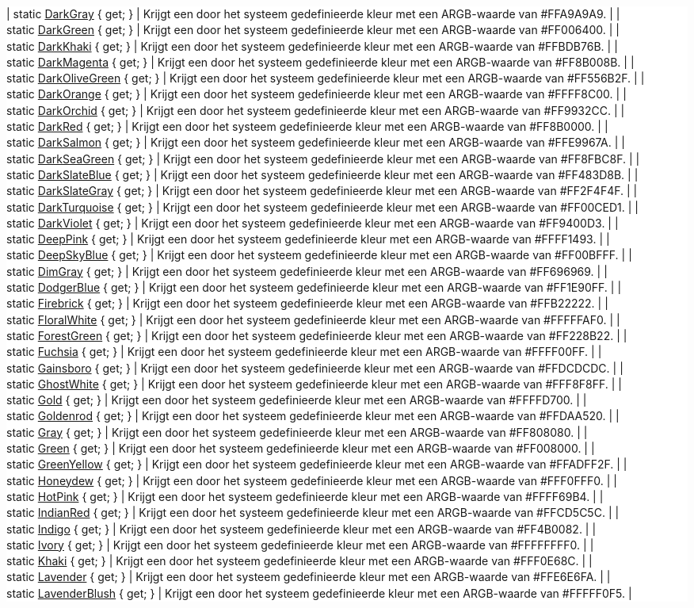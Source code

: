 | static [DarkGray](../../system.drawing/color/darkgray/) { get; } | Krijgt een door het systeem gedefinieerde kleur met een ARGB-waarde van #FFA9A9A9. |
| static [DarkGreen](../../system.drawing/color/darkgreen/) { get; } | Krijgt een door het systeem gedefinieerde kleur met een ARGB-waarde van #FF006400. |
| static [DarkKhaki](../../system.drawing/color/darkkhaki/) { get; } | Krijgt een door het systeem gedefinieerde kleur met een ARGB-waarde van #FFBDB76B. |
| static [DarkMagenta](../../system.drawing/color/darkmagenta/) { get; } | Krijgt een door het systeem gedefinieerde kleur met een ARGB-waarde van #FF8B008B. |
| static [DarkOliveGreen](../../system.drawing/color/darkolivegreen/) { get; } | Krijgt een door het systeem gedefinieerde kleur met een ARGB-waarde van #FF556B2F. |
| static [DarkOrange](../../system.drawing/color/darkorange/) { get; } | Krijgt een door het systeem gedefinieerde kleur met een ARGB-waarde van #FFFF8C00. |
| static [DarkOrchid](../../system.drawing/color/darkorchid/) { get; } | Krijgt een door het systeem gedefinieerde kleur met een ARGB-waarde van #FF9932CC. |
| static [DarkRed](../../system.drawing/color/darkred/) { get; } | Krijgt een door het systeem gedefinieerde kleur met een ARGB-waarde van #FF8B0000. |
| static [DarkSalmon](../../system.drawing/color/darksalmon/) { get; } | Krijgt een door het systeem gedefinieerde kleur met een ARGB-waarde van #FFE9967A. |
| static [DarkSeaGreen](../../system.drawing/color/darkseagreen/) { get; } | Krijgt een door het systeem gedefinieerde kleur met een ARGB-waarde van #FF8FBC8F. |
| static [DarkSlateBlue](../../system.drawing/color/darkslateblue/) { get; } | Krijgt een door het systeem gedefinieerde kleur met een ARGB-waarde van #FF483D8B. |
| static [DarkSlateGray](../../system.drawing/color/darkslategray/) { get; } | Krijgt een door het systeem gedefinieerde kleur met een ARGB-waarde van #FF2F4F4F. |
| static [DarkTurquoise](../../system.drawing/color/darkturquoise/) { get; } | Krijgt een door het systeem gedefinieerde kleur met een ARGB-waarde van #FF00CED1. |
| static [DarkViolet](../../system.drawing/color/darkviolet/) { get; } | Krijgt een door het systeem gedefinieerde kleur met een ARGB-waarde van #FF9400D3. |
| static [DeepPink](../../system.drawing/color/deeppink/) { get; } | Krijgt een door het systeem gedefinieerde kleur met een ARGB-waarde van #FFFF1493. |
| static [DeepSkyBlue](../../system.drawing/color/deepskyblue/) { get; } | Krijgt een door het systeem gedefinieerde kleur met een ARGB-waarde van #FF00BFFF. |
| static [DimGray](../../system.drawing/color/dimgray/) { get; } | Krijgt een door het systeem gedefinieerde kleur met een ARGB-waarde van #FF696969. |
| static [DodgerBlue](../../system.drawing/color/dodgerblue/) { get; } | Krijgt een door het systeem gedefinieerde kleur met een ARGB-waarde van #FF1E90FF. |
| static [Firebrick](../../system.drawing/color/firebrick/) { get; } | Krijgt een door het systeem gedefinieerde kleur met een ARGB-waarde van #FFB22222. |
| static [FloralWhite](../../system.drawing/color/floralwhite/) { get; } | Krijgt een door het systeem gedefinieerde kleur met een ARGB-waarde van #FFFFFAF0. |
| static [ForestGreen](../../system.drawing/color/forestgreen/) { get; } | Krijgt een door het systeem gedefinieerde kleur met een ARGB-waarde van #FF228B22. |
| static [Fuchsia](../../system.drawing/color/fuchsia/) { get; } | Krijgt een door het systeem gedefinieerde kleur met een ARGB-waarde van #FFFF00FF. |
| static [Gainsboro](../../system.drawing/color/gainsboro/) { get; } | Krijgt een door het systeem gedefinieerde kleur met een ARGB-waarde van #FFDCDCDC. |
| static [GhostWhite](../../system.drawing/color/ghostwhite/) { get; } | Krijgt een door het systeem gedefinieerde kleur met een ARGB-waarde van #FFF8F8FF. |
| static [Gold](../../system.drawing/color/gold/) { get; } | Krijgt een door het systeem gedefinieerde kleur met een ARGB-waarde van #FFFFD700. |
| static [Goldenrod](../../system.drawing/color/goldenrod/) { get; } | Krijgt een door het systeem gedefinieerde kleur met een ARGB-waarde van #FFDAA520. |
| static [Gray](../../system.drawing/color/gray/) { get; } | Krijgt een door het systeem gedefinieerde kleur met een ARGB-waarde van #FF808080. |
| static [Green](../../system.drawing/color/green/) { get; } | Krijgt een door het systeem gedefinieerde kleur met een ARGB-waarde van #FF008000. |
| static [GreenYellow](../../system.drawing/color/greenyellow/) { get; } | Krijgt een door het systeem gedefinieerde kleur met een ARGB-waarde van #FFADFF2F. |
| static [Honeydew](../../system.drawing/color/honeydew/) { get; } | Krijgt een door het systeem gedefinieerde kleur met een ARGB-waarde van #FFF0FFF0. |
| static [HotPink](../../system.drawing/color/hotpink/) { get; } | Krijgt een door het systeem gedefinieerde kleur met een ARGB-waarde van #FFFF69B4. |
| static [IndianRed](../../system.drawing/color/indianred/) { get; } | Krijgt een door het systeem gedefinieerde kleur met een ARGB-waarde van #FFCD5C5C. |
| static [Indigo](../../system.drawing/color/indigo/) { get; } | Krijgt een door het systeem gedefinieerde kleur met een ARGB-waarde van #FF4B0082. |
| static [Ivory](../../system.drawing/color/ivory/) { get; } | Krijgt een door het systeem gedefinieerde kleur met een ARGB-waarde van #FFFFFFFF0. |
| static [Khaki](../../system.drawing/color/khaki/) { get; } | Krijgt een door het systeem gedefinieerde kleur met een ARGB-waarde van #FFF0E68C. |
| static [Lavender](../../system.drawing/color/lavender/) { get; } | Krijgt een door het systeem gedefinieerde kleur met een ARGB-waarde van #FFE6E6FA. |
| static [LavenderBlush](../../system.drawing/color/lavenderblush/) { get; } | Krijgt een door het systeem gedefinieerde kleur met een ARGB-waarde van #FFFFF0F5. |